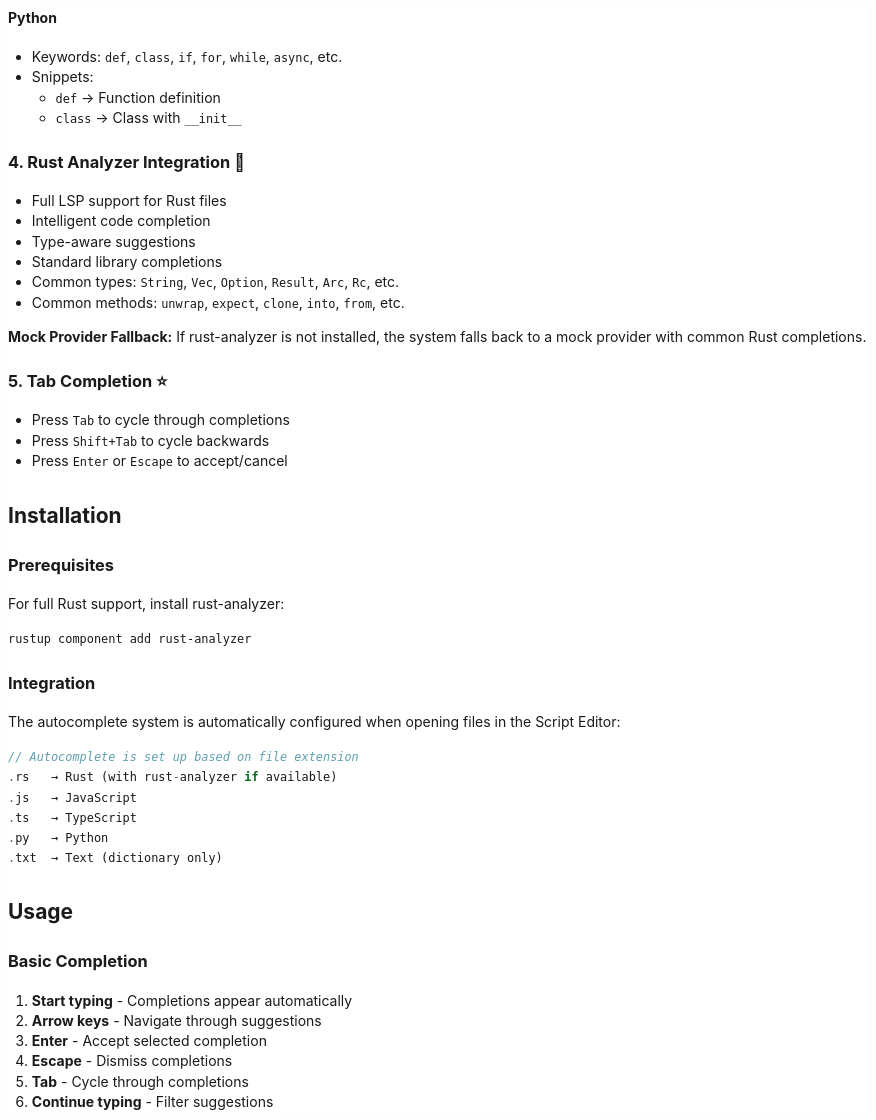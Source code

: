 #### Python
- Keywords: `def`, `class`, `if`, `for`, `while`, `async`, etc.
- Snippets:
  - `def` → Function definition
  - `class` → Class with `__init__`

### 4. **Rust Analyzer Integration** 🦀
- Full LSP support for Rust files
- Intelligent code completion
- Type-aware suggestions
- Standard library completions
- Common types: `String`, `Vec`, `Option`, `Result`, `Arc`, `Rc`, etc.
- Common methods: `unwrap`, `expect`, `clone`, `into`, `from`, etc.

**Mock Provider Fallback:**
If rust-analyzer is not installed, the system falls back to a mock provider with common Rust completions.

### 5. **Tab Completion** ⭐
- Press `Tab` to cycle through completions
- Press `Shift+Tab` to cycle backwards
- Press `Enter` or `Escape` to accept/cancel

## Installation

### Prerequisites

For full Rust support, install rust-analyzer:
```bash
rustup component add rust-analyzer
```

### Integration

The autocomplete system is automatically configured when opening files in the Script Editor:

```rust
// Autocomplete is set up based on file extension
.rs   → Rust (with rust-analyzer if available)
.js   → JavaScript
.ts   → TypeScript  
.py   → Python
.txt  → Text (dictionary only)
```

## Usage

### Basic Completion

1. **Start typing** - Completions appear automatically
2. **Arrow keys** - Navigate through suggestions
3. **Enter** - Accept selected completion
4. **Escape** - Dismiss completions
5. **Tab** - Cycle through completions
6. **Continue typing** - Filter suggestions
